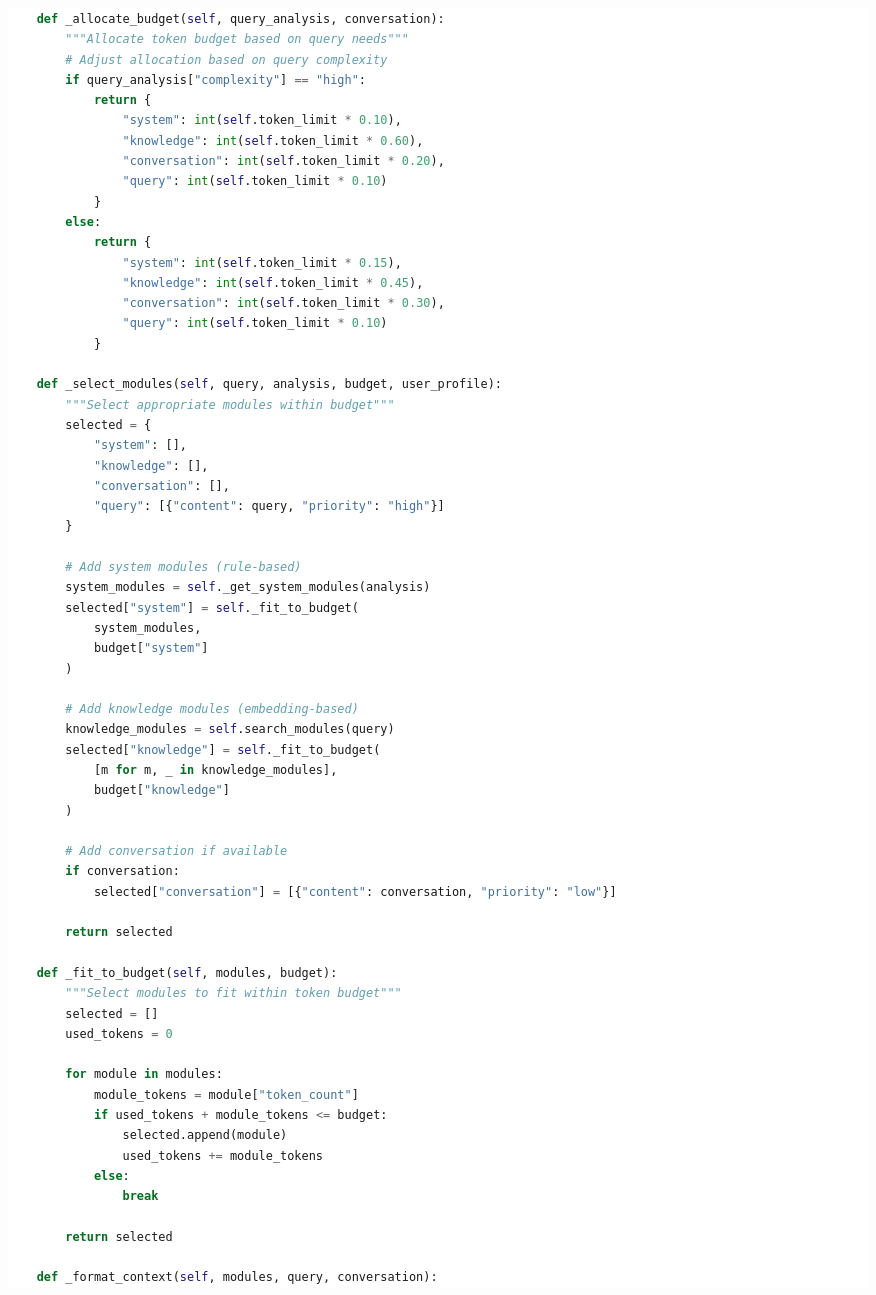```python
    def _allocate_budget(self, query_analysis, conversation):
        """Allocate token budget based on query needs"""
        # Adjust allocation based on query complexity
        if query_analysis["complexity"] == "high":
            return {
                "system": int(self.token_limit * 0.10),
                "knowledge": int(self.token_limit * 0.60),
                "conversation": int(self.token_limit * 0.20),
                "query": int(self.token_limit * 0.10)
            }
        else:
            return {
                "system": int(self.token_limit * 0.15),
                "knowledge": int(self.token_limit * 0.45),
                "conversation": int(self.token_limit * 0.30),
                "query": int(self.token_limit * 0.10)
            }
    
    def _select_modules(self, query, analysis, budget, user_profile):
        """Select appropriate modules within budget"""
        selected = {
            "system": [],
            "knowledge": [],
            "conversation": [],
            "query": [{"content": query, "priority": "high"}]
        }
        
        # Add system modules (rule-based)
        system_modules = self._get_system_modules(analysis)
        selected["system"] = self._fit_to_budget(
            system_modules, 
            budget["system"]
        )
        
        # Add knowledge modules (embedding-based)
        knowledge_modules = self.search_modules(query)
        selected["knowledge"] = self._fit_to_budget(
            [m for m, _ in knowledge_modules],
            budget["knowledge"]
        )
        
        # Add conversation if available
        if conversation:
            selected["conversation"] = [{"content": conversation, "priority": "low"}]
        
        return selected
    
    def _fit_to_budget(self, modules, budget):
        """Select modules to fit within token budget"""
        selected = []
        used_tokens = 0
        
        for module in modules:
            module_tokens = module["token_count"]
            if used_tokens + module_tokens <= budget:
                selected.append(module)
                used_tokens += module_tokens
            else:
                break
        
        return selected
    
    def _format_context(self, modules, query, conversation):
```